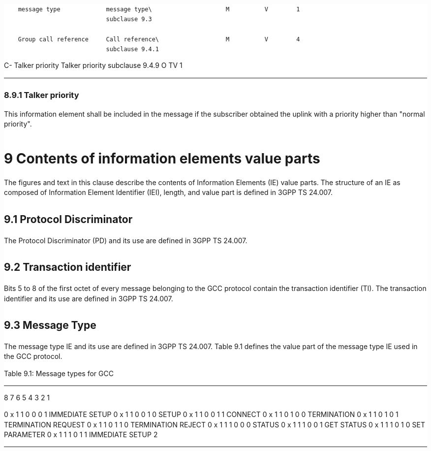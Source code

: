         message type             message type\                     M          V        1
                                 subclause 9.3                                         

        Group call reference     Call reference\                   M          V        4
                                 subclause 9.4.1                                       

  C-    Talker priority          Talker priority subclause 9.4.9   O          TV       1
  ----- ------------------------ --------------------------------- ---------- -------- --------

### 8.9.1 Talker priority

This information element shall be included in the message if the
subscriber obtained the uplink with a priority higher than \"normal
priority\".

9 Contents of information elements value parts
==============================================

The figures and text in this clause describe the contents of Information
Elements (IE) value parts. The structure of an IE as composed of
Information Element Identifier (IEI), length, and value part is defined
in 3GPP TS 24.007.

9.1 Protocol Discriminator
--------------------------

The Protocol Discriminator (PD) and its use are defined in 3GPP
TS 24.007.

9.2 Transaction identifier
--------------------------

Bits 5 to 8 of the first octet of every message belonging to the GCC
protocol contain the transaction identifier (TI). The transaction
identifier and its use are defined in 3GPP TS 24.007.

9.3 Message Type
----------------

The message type IE and its use are defined in 3GPP TS 24.007. Table 9.1
defines the value part of the message type IE used in the GCC protocol.

Table 9.1: Message types for GCC

  --- --- --- --- --- --- --- --- ---------------------
  8   7   6   5   4   3   2   1   
                                  
  0   x   1   1   0   0   0   1   IMMEDIATE SETUP
  0   x   1   1   0   0   1   0   SETUP
  0   x   1   1   0   0   1   1   CONNECT
  0   x   1   1   0   1   0   0   TERMINATION
  0   x   1   1   0   1   0   1   TERMINATION REQUEST
  0   x   1   1   0   1   1   0   TERMINATION REJECT
  0   x   1   1   1   0   0   0   STATUS
  0   x   1   1   1   0   0   1   GET STATUS
  0   x   1   1   1   0   1   0   SET PARAMETER
  0   x   1   1   1   0   1   1   IMMEDIATE SETUP 2
  --- --- --- --- --- --- --- --- ---------------------
